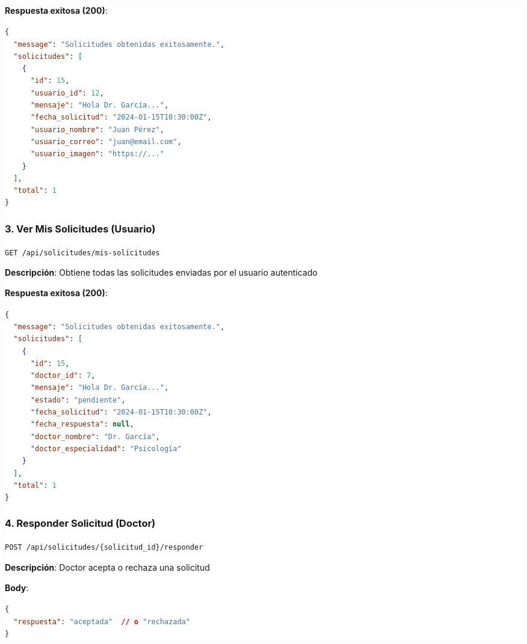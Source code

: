 **Respuesta exitosa (200)**:
```json
{
  "message": "Solicitudes obtenidas exitosamente.",
  "solicitudes": [
    {
      "id": 15,
      "usuario_id": 12,
      "mensaje": "Hola Dr. García...",
      "fecha_solicitud": "2024-01-15T10:30:00Z",
      "usuario_nombre": "Juan Pérez",
      "usuario_correo": "juan@email.com",
      "usuario_imagen": "https://..."
    }
  ],
  "total": 1
}
```

### 3. Ver Mis Solicitudes (Usuario)
```
GET /api/solicitudes/mis-solicitudes
```
**Descripción**: Obtiene todas las solicitudes enviadas por el usuario autenticado

**Respuesta exitosa (200)**:
```json
{
  "message": "Solicitudes obtenidas exitosamente.",
  "solicitudes": [
    {
      "id": 15,
      "doctor_id": 7,
      "mensaje": "Hola Dr. García...",
      "estado": "pendiente",
      "fecha_solicitud": "2024-01-15T10:30:00Z",
      "fecha_respuesta": null,
      "doctor_nombre": "Dr. García",
      "doctor_especialidad": "Psicología"
    }
  ],
  "total": 1
}
```

### 4. Responder Solicitud (Doctor)
```
POST /api/solicitudes/{solicitud_id}/responder
```
**Descripción**: Doctor acepta o rechaza una solicitud

**Body**:
```json
{
  "respuesta": "aceptada"  // o "rechazada"
}
```
